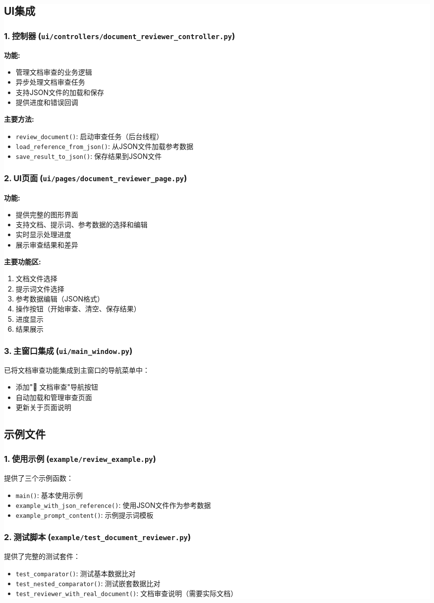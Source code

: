 ## UI集成

### 1. 控制器 (`ui/controllers/document_reviewer_controller.py`)

**功能:**
- 管理文档审查的业务逻辑
- 异步处理文档审查任务
- 支持JSON文件的加载和保存
- 提供进度和错误回调

**主要方法:**
- `review_document()`: 启动审查任务（后台线程）
- `load_reference_from_json()`: 从JSON文件加载参考数据
- `save_result_to_json()`: 保存结果到JSON文件

### 2. UI页面 (`ui/pages/document_reviewer_page.py`)

**功能:**
- 提供完整的图形界面
- 支持文档、提示词、参考数据的选择和编辑
- 实时显示处理进度
- 展示审查结果和差异

**主要功能区:**
1. 文档文件选择
2. 提示词文件选择
3. 参考数据编辑（JSON格式）
4. 操作按钮（开始审查、清空、保存结果）
5. 进度显示
6. 结果展示

### 3. 主窗口集成 (`ui/main_window.py`)

已将文档审查功能集成到主窗口的导航菜单中：
- 添加"📄 文档审查"导航按钮
- 自动加载和管理审查页面
- 更新关于页面说明

## 示例文件

### 1. 使用示例 (`example/review_example.py`)

提供了三个示例函数：
- `main()`: 基本使用示例
- `example_with_json_reference()`: 使用JSON文件作为参考数据
- `example_prompt_content()`: 示例提示词模板

### 2. 测试脚本 (`example/test_document_reviewer.py`)

提供了完整的测试套件：
- `test_comparator()`: 测试基本数据比对
- `test_nested_comparator()`: 测试嵌套数据比对
- `test_reviewer_with_real_document()`: 文档审查说明（需要实际文档）
